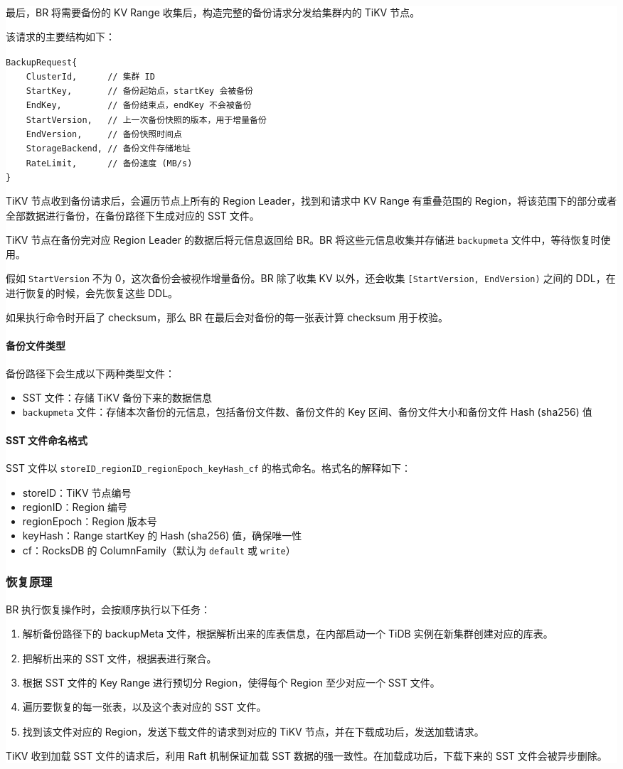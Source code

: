 最后，BR 将需要备份的 KV Range 收集后，构造完整的备份请求分发给集群内的 TiKV 节点。

该请求的主要结构如下：

```
BackupRequest{
    ClusterId,      // 集群 ID
    StartKey,       // 备份起始点，startKey 会被备份
    EndKey,         // 备份结束点，endKey 不会被备份
    StartVersion,   // 上一次备份快照的版本，用于增量备份
    EndVersion,     // 备份快照时间点
    StorageBackend, // 备份文件存储地址
    RateLimit,      // 备份速度 (MB/s)
}
```

TiKV 节点收到备份请求后，会遍历节点上所有的 Region Leader，找到和请求中 KV Range 有重叠范围的 Region，将该范围下的部分或者全部数据进行备份，在备份路径下生成对应的 SST 文件。

TiKV 节点在备份完对应 Region Leader 的数据后将元信息返回给 BR。BR 将这些元信息收集并存储进 `backupmeta` 文件中，等待恢复时使用。

假如 `StartVersion` 不为 0，这次备份会被视作增量备份。BR 除了收集 KV 以外，还会收集 `[StartVersion, EndVersion)` 之间的 DDL，在进行恢复的时候，会先恢复这些 DDL。 

如果执行命令时开启了 checksum，那么 BR 在最后会对备份的每一张表计算 checksum 用于校验。

#### 备份文件类型

备份路径下会生成以下两种类型文件：

- SST 文件：存储 TiKV 备份下来的数据信息
- `backupmeta` 文件：存储本次备份的元信息，包括备份文件数、备份文件的 Key 区间、备份文件大小和备份文件 Hash (sha256) 值

#### SST 文件命名格式

SST 文件以 `storeID_regionID_regionEpoch_keyHash_cf` 的格式命名。格式名的解释如下：

- storeID：TiKV 节点编号
- regionID：Region 编号
- regionEpoch：Region 版本号
- keyHash：Range startKey 的 Hash (sha256) 值，确保唯一性
- cf：RocksDB 的 ColumnFamily（默认为 `default` 或 `write`）

### 恢复原理

BR 执行恢复操作时，会按顺序执行以下任务：

1. 解析备份路径下的 backupMeta 文件，根据解析出来的库表信息，在内部启动一个 TiDB 实例在新集群创建对应的库表。

2. 把解析出来的 SST 文件，根据表进行聚合。

3. 根据 SST 文件的 Key Range 进行预切分 Region，使得每个 Region 至少对应一个 SST 文件。

4. 遍历要恢复的每一张表，以及这个表对应的 SST 文件。

5. 找到该文件对应的 Region，发送下载文件的请求到对应的 TiKV 节点，并在下载成功后，发送加载请求。

TiKV 收到加载 SST 文件的请求后，利用 Raft 机制保证加载 SST 数据的强一致性。在加载成功后，下载下来的 SST 文件会被异步删除。

